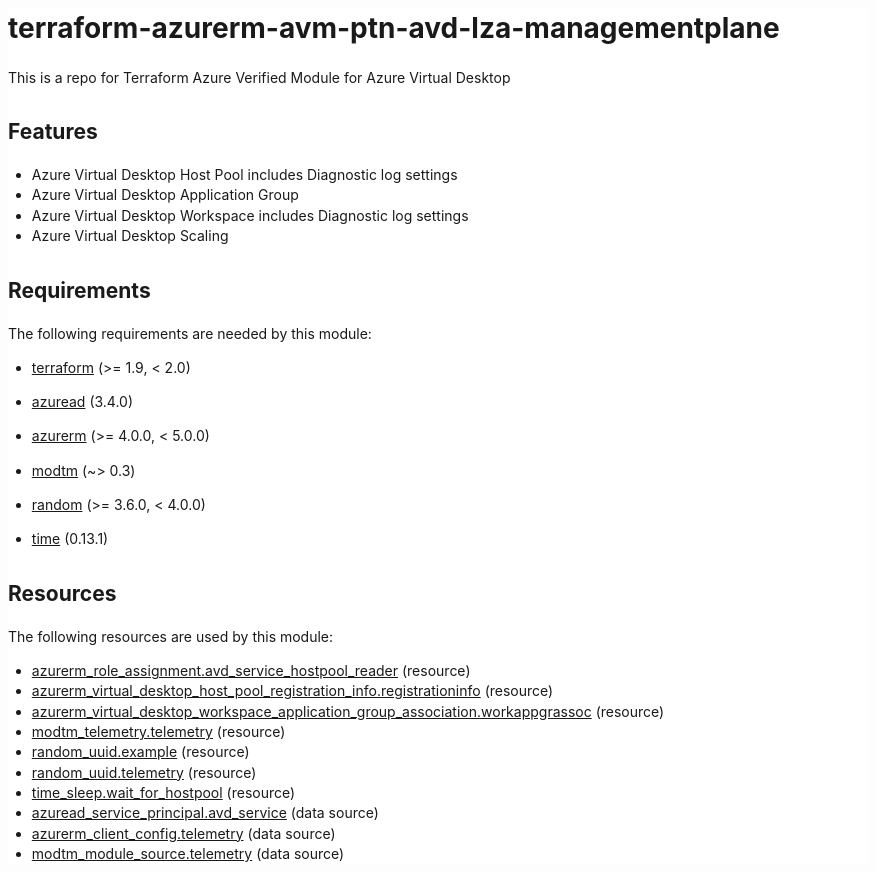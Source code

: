 
# terraform-azurerm-avm-ptn-avd-lza-managementplane

This is a repo for Terraform Azure Verified Module for Azure Virtual Desktop

## Features
- Azure Virtual Desktop Host Pool includes Diagnostic log settings
- Azure Virtual Desktop Application Group
- Azure Virtual Desktop Workspace includes Diagnostic log settings
- Azure Virtual Desktop Scaling


## Requirements

The following requirements are needed by this module:

- <a name="requirement_terraform"></a> [terraform](#requirement\_terraform) (>= 1.9, < 2.0)

- <a name="requirement_azuread"></a> [azuread](#requirement\_azuread) (3.4.0)

- <a name="requirement_azurerm"></a> [azurerm](#requirement\_azurerm) (>= 4.0.0, < 5.0.0)

- <a name="requirement_modtm"></a> [modtm](#requirement\_modtm) (~> 0.3)

- <a name="requirement_random"></a> [random](#requirement\_random) (>= 3.6.0, < 4.0.0)

- <a name="requirement_time"></a> [time](#requirement\_time) (0.13.1)

## Resources

The following resources are used by this module:

- [azurerm_role_assignment.avd_service_hostpool_reader](https://registry.terraform.io/providers/hashicorp/azurerm/latest/docs/resources/role_assignment) (resource)
- [azurerm_virtual_desktop_host_pool_registration_info.registrationinfo](https://registry.terraform.io/providers/hashicorp/azurerm/latest/docs/resources/virtual_desktop_host_pool_registration_info) (resource)
- [azurerm_virtual_desktop_workspace_application_group_association.workappgrassoc](https://registry.terraform.io/providers/hashicorp/azurerm/latest/docs/resources/virtual_desktop_workspace_application_group_association) (resource)
- [modtm_telemetry.telemetry](https://registry.terraform.io/providers/azure/modtm/latest/docs/resources/telemetry) (resource)
- [random_uuid.example](https://registry.terraform.io/providers/hashicorp/random/latest/docs/resources/uuid) (resource)
- [random_uuid.telemetry](https://registry.terraform.io/providers/hashicorp/random/latest/docs/resources/uuid) (resource)
- [time_sleep.wait_for_hostpool](https://registry.terraform.io/providers/hashicorp/time/0.13.1/docs/resources/sleep) (resource)
- [azuread_service_principal.avd_service](https://registry.terraform.io/providers/hashicorp/azuread/3.4.0/docs/data-sources/service_principal) (data source)
- [azurerm_client_config.telemetry](https://registry.terraform.io/providers/hashicorp/azurerm/latest/docs/data-sources/client_config) (data source)
- [modtm_module_source.telemetry](https://registry.terraform.io/providers/azure/modtm/latest/docs/data-sources/module_source) (data source)
